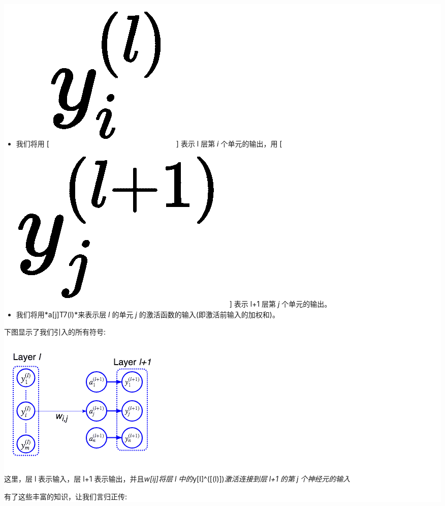 *   我们将用 [![](img/47df128a-d1f0-403d-9aa3-b8d5351f475b.png)] 表示 l 层第 *i* 个单元的输出，用 [![](img/af8df4bf-f929-49c3-94e8-738416ee0df6.png)] 表示 l+1 层第 *j* 个单元的输出。
*   我们将用*a[j]T7(l)*来表示层 *l* 的单元 *j* 的激活函数的输入(即激活前输入的加权和)。

下图显示了我们引入的所有符号:

![](img/ad7c70ac-37b4-4ce6-b1e5-7cc5923cebc0.png)

这里，层 l 表示输入，层 l+1 表示输出，并且*w[ij]将层 l 中的*y[I]^([(l)])*激活连接到层 l+1 的第 j 个神经元的输入*

有了这些丰富的知识，让我们言归正传:

